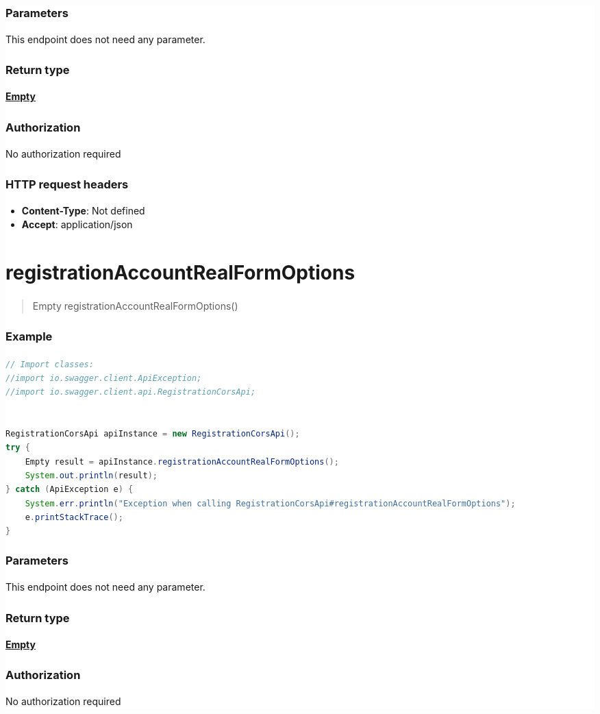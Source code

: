 ### Parameters
This endpoint does not need any parameter.

### Return type

[**Empty**](Empty.md)

### Authorization

No authorization required

### HTTP request headers

 - **Content-Type**: Not defined
 - **Accept**: application/json

<a name="registrationAccountRealFormOptions"></a>
# **registrationAccountRealFormOptions**
> Empty registrationAccountRealFormOptions()



### Example
```java
// Import classes:
//import io.swagger.client.ApiException;
//import io.swagger.client.api.RegistrationCorsApi;


RegistrationCorsApi apiInstance = new RegistrationCorsApi();
try {
    Empty result = apiInstance.registrationAccountRealFormOptions();
    System.out.println(result);
} catch (ApiException e) {
    System.err.println("Exception when calling RegistrationCorsApi#registrationAccountRealFormOptions");
    e.printStackTrace();
}
```

### Parameters
This endpoint does not need any parameter.

### Return type

[**Empty**](Empty.md)

### Authorization

No authorization required
